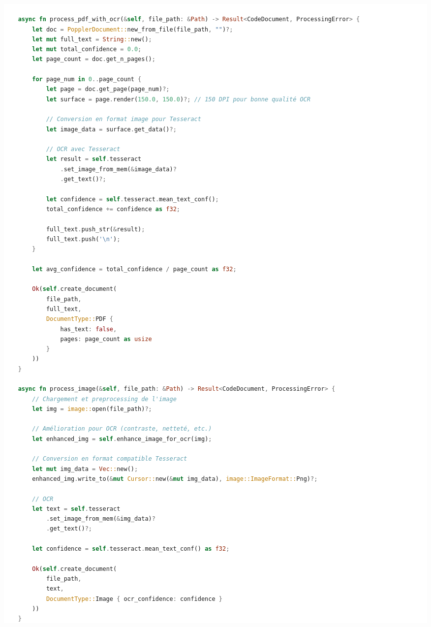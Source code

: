 ```rust

    async fn process_pdf_with_ocr(&self, file_path: &Path) -> Result<CodeDocument, ProcessingError> {
        let doc = PopplerDocument::new_from_file(file_path, "")?;
        let mut full_text = String::new();
        let mut total_confidence = 0.0;
        let page_count = doc.get_n_pages();

        for page_num in 0..page_count {
            let page = doc.get_page(page_num)?;
            let surface = page.render(150.0, 150.0)?; // 150 DPI pour bonne qualité OCR
            
            // Conversion en format image pour Tesseract
            let image_data = surface.get_data()?;
            
            // OCR avec Tesseract
            let result = self.tesseract
                .set_image_from_mem(&image_data)?
                .get_text()?;
                
            let confidence = self.tesseract.mean_text_conf();
            total_confidence += confidence as f32;
            
            full_text.push_str(&result);
            full_text.push('\n');
        }

        let avg_confidence = total_confidence / page_count as f32;
        
        Ok(self.create_document(
            file_path, 
            full_text,
            DocumentType::PDF { 
                has_text: false, 
                pages: page_count as usize 
            }
        ))
    }

    async fn process_image(&self, file_path: &Path) -> Result<CodeDocument, ProcessingError> {
        // Chargement et preprocessing de l'image
        let img = image::open(file_path)?;
        
        // Amélioration pour OCR (contraste, netteté, etc.)
        let enhanced_img = self.enhance_image_for_ocr(img);
        
        // Conversion en format compatible Tesseract
        let mut img_data = Vec::new();
        enhanced_img.write_to(&mut Cursor::new(&mut img_data), image::ImageFormat::Png)?;
        
        // OCR
        let text = self.tesseract
            .set_image_from_mem(&img_data)?
            .get_text()?;
            
        let confidence = self.tesseract.mean_text_conf() as f32;
        
        Ok(self.create_document(
            file_path,
            text,
            DocumentType::Image { ocr_confidence: confidence }
        ))
    }
```